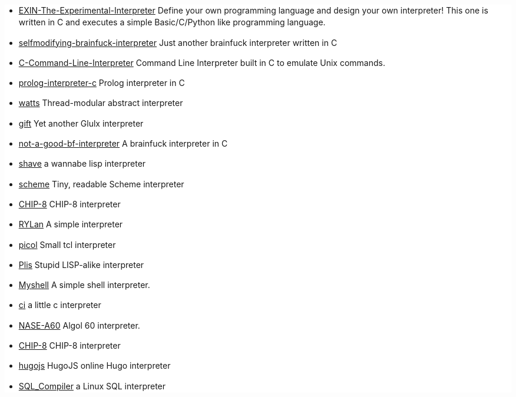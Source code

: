 - [EXIN-The-Experimental-Interpreter](https://github.com/erikdelange/EXIN-The-Experimental-Interpreter)
Define your own programming language and design your own interpreter! This one is written in C and executes a simple Basic/C/Python like programming language.

- [selfmodifying-brainfuck-interpreter](https://github.com/nikp123/selfmodifying-brainfuck-interpreter)
Just another brainfuck interpreter written in C

- [C-Command-Line-Interpreter](https://github.com/darvid7/C-Command-Line-Interpreter)
Command Line Interpreter built in C to emulate Unix commands.

- [prolog-interpreter-c](https://github.com/nablaa/prolog-interpreter-c)
Prolog interpreter in C

- [watts](https://github.com/markus-kusano/watts)
Thread-modular abstract interpreter

- [gift](https://github.com/iainmerrick/gift)
Yet another Glulx interpreter

- [not-a-good-bf-interpreter](https://github.com/jesus-ramos/not-a-good-bf-interpreter)
A brainfuck interpreter in C

- [shave](https://github.com/alandipert/shave)
a wannabe lisp interpreter

- [scheme](https://github.com/jiribenes/scheme)
Tiny, readable Scheme interpreter

- [CHIP-8](https://github.com/inrick/CHIP-8)
CHIP-8 interpreter

- [RYLan](https://github.com/roynwang/RYLan)
A simple interpreter

- [picol](https://github.com/toddjasonblackmon/picol)
Small tcl interpreter

- [Plis](https://github.com/tadzik/Plis)
Stupid LISP-alike interpreter

- [Myshell](https://github.com/callMeName/Myshell)
A simple shell interpreter.

- [ci](https://github.com/DavidFeng/ci)
a little c interpreter

- [NASE-A60](https://github.com/Abderasoft/NASE-A60)
Algol 60 interpreter.

- [CHIP-8](https://github.com/rgburke/CHIP-8)
CHIP-8 interpreter

- [hugojs](https://github.com/juhana/hugojs)
HugoJS online Hugo interpreter

- [SQL_Compiler](https://github.com/axknightroad/SQL_Compiler)
a Linux SQL interpreter
